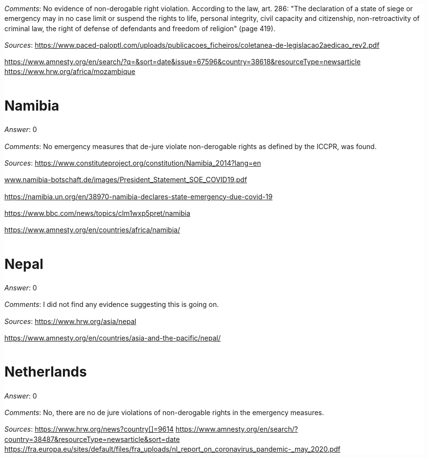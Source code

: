 *Comments*:
 No evidence of non-derogable right violation. According to the law, art. 286: "The declaration of a state of siege or emergency may in no case limit or suspend the rights to life, personal integrity, civil capacity and citizenship, non-retroactivity of criminal law, the right of defense of defendants and freedom of religion" (page 419). 

*Sources*:
 https://www.paced-paloptl.com/uploads/publicacoes_ficheiros/coletanea-de-legislacao2aedicao_rev2.pdf

https://www.amnesty.org/en/search/?q=&sort=date&issue=67596&country=38618&resourceType=newsarticle
https://www.hrw.org/africa/mozambique



# Namibia 
*Answer*: 0 

*Comments*:
 No emergency measures that de-jure violate non-derogable rights as defined by the ICCPR, was found. 

*Sources*:
 https://www.constituteproject.org/constitution/Namibia_2014?lang=en

www.namibia-botschaft.de/images/President_Statement_SOE_COVID19.pdf

https://namibia.un.org/en/38970-namibia-declares-state-emergency-due-covid-19

https://www.bbc.com/news/topics/clm1wxp5pret/namibia

https://www.amnesty.org/en/countries/africa/namibia/



# Nepal 
*Answer*: 0 

*Comments*:
 I did not find any evidence suggesting this is going on. 

*Sources*:
 https://www.hrw.org/asia/nepal


https://www.amnesty.org/en/countries/asia-and-the-pacific/nepal/



# Netherlands 
*Answer*: 0 

*Comments*:
 No, there are no de jure violations of non-derogable rights in the emergency measures. 

*Sources*:
 https://www.hrw.org/news?country[]=9614
https://www.amnesty.org/en/search/?country=38487&resourceType=newsarticle&sort=date
https://fra.europa.eu/sites/default/files/fra_uploads/nl_report_on_coronavirus_pandemic-_may_2020.pdf
